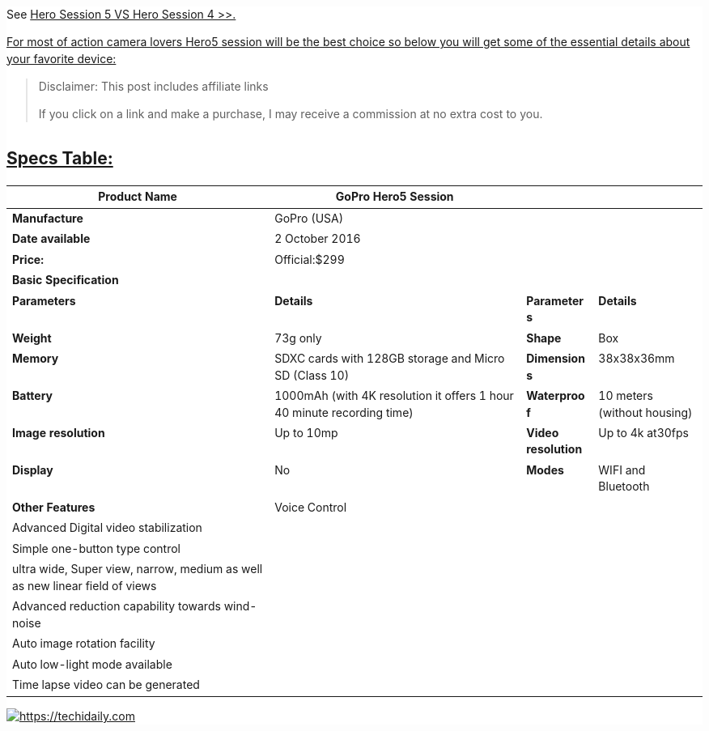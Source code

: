 See [Hero Session 5 VS Hero Session 4 >>.](https://tools.techidaily.com/wondershare/filmora/download/)

[For most of action camera lovers Hero5 session will be the best choice so below you will get some of the essential details about your favorite device:](https://tools.techidaily.com/wondershare/filmora/download/)

>  Disclaimer: This post includes affiliate links
>
>  If you click on a link and make a purchase, I may receive a commission at no extra cost to you.
>

## [Specs Table:](https://tools.techidaily.com/wondershare/filmora/download/)

| **Product Name**                                                            | GoPro Hero5 Session                                                    |                      |                             |
| --------------------------------------------------------------------------- | ---------------------------------------------------------------------- | -------------------- | --------------------------- |
| **Manufacture**                                                             | GoPro (USA)                                                            |                      |                             |
| **Date available**                                                          | 2 October 2016                                                         |                      |                             |
| **Price:**                                                                  | Official:$299                                                          |                      |                             |
| **Basic Specification**                                                     |                                                                        |                      |                             |
| **Parameters**                                                              | **Details**                                                            | **Parameters**       | **Details**                 |
| **Weight**                                                                  | 73g only                                                               | **Shape**            | Box                         |
| **Memory**                                                                  | SDXC cards with 128GB storage and Micro SD (Class 10)                  | **Dimensions**       | 38x38x36mm                  |
| **Battery**                                                                 | 1000mAh (with 4K resolution it offers 1 hour 40 minute recording time) | **Waterproof**       | 10 meters (without housing) |
| **Image resolution**                                                        | Up to 10mp                                                             | **Video resolution** | Up to 4k at30fps            |
| **Display**                                                                 | No                                                                     | **Modes**            | WIFI and Bluetooth          |
| **Other Features**                                                          | Voice Control                                                          |                      |                             |
| Advanced Digital video stabilization                                        |                                                                        |                      |                             |
| Simple one-button type control                                              |                                                                        |                      |                             |
| ultra wide, Super view, narrow, medium as well as new linear field of views |                                                                        |                      |                             |
| Advanced reduction capability towards wind-noise                            |                                                                        |                      |                             |
| Auto image rotation facility                                                |                                                                        |                      |                             |
| Auto low-light mode available                                               |                                                                        |                      |                             |
| Time lapse video can be generated                                           |                                                                        |                      |                             |


<a href="https://appsumo.8odi.net/c/5597632/2144284/7443" target="_top" id="2144284">
  <img src="//a.impactradius-go.com/display-ad/7443-2144284" border="0" alt="https://techidaily.com" width="728" height="90"/>
</a>
<img height="0" width="0" src="https://appsumo.8odi.net/i/5597632/2144284/7443" style="position:absolute;visibility:hidden;" border="0" />
